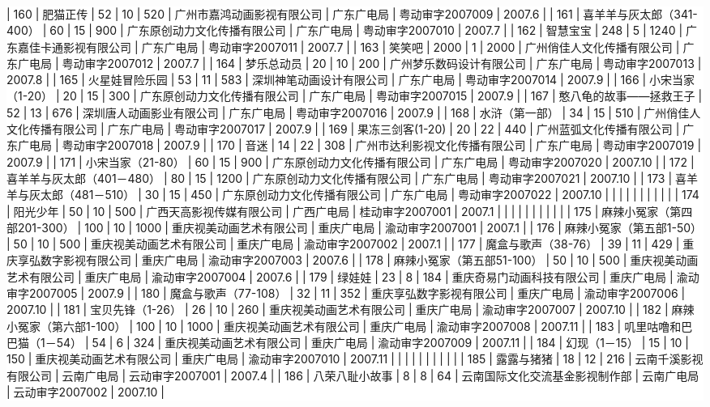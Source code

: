 | 160                      | 肥猫正传            | 52     | 10    | 520          | 广州市嘉鸿动画影视有限公司                    | 广东广电局           | 粤动审字2007009                 | 2007.6          |
| 161                      | 喜羊羊与灰太郎（341-400）               | 60              | 15     | 900   | 广东原创动力文化传播有限公司                    | 广东广电局           | 粤动审字2007010                 | 2007.7          |
| 162                      | 智慧宝宝            | 248    | 5     | 1240         | 广东嘉佳卡通影视有限公司       | 广东广电局  | 粤动审字2007011                 | 2007.7          |
| 163                      | 笑笑吧             | 2000   | 1     | 2000         | 广州俏佳人文化传播有限公司      | 广东广电局  | 粤动审字2007012                 | 2007.7          |
| 164                      | 梦乐总动员           | 20     | 10    | 200          | 广州梦乐数码设计有限公司       | 广东广电局  | 粤动审字2007013                 | 2007.8          |
| 165                      | 火星娃冒险乐园         | 53     | 11    | 583          | 深圳神笔动画设计有限公司       | 广东广电局  | 粤动审字2007014                 | 2007.9          |
| 166                      | 小宋当家（1-20）                  | 20              | 15     | 300   | 广东原创动力文化传播有限公司                    | 广东广电局           | 粤动审字2007015                 | 2007.9          |
| 167                      | 憨八龟的故事——拯救王子    | 52     | 13    | 676          | 深圳唐人动画影业有限公司       | 广东广电局  | 粤动审字2007016                 | 2007.9          |
| 168                      | 水浒（第一部）         | 34     | 15    | 510          | 广州俏佳人文化传播有限公司                      | 广东广电局           | 粤动审字2007017                 | 2007.9          |
| 169                      | 果冻三剑客(1-20)                  | 20              | 22     | 440   | 广州蓝弧文化传播有限公司 | 广东广电局              | 粤动审字2007018                 | 2007.9          |
| 170                      | 音迷              | 14     | 22    | 308          | 广州市达利影视文化传播有限公司                    | 广东广电局           | 粤动审字2007019                 | 2007.9          |
| 171                      | 小宋当家（21-80）                 | 60              | 15     | 900   | 广东原创动力文化传播有限公司                    | 广东广电局           | 粤动审字2007020                 | 2007.10         |
| 172                      | 喜羊羊与灰太郎（401－480）               | 80              | 15     | 1200  | 广东原创动力文化传播有限公司                    | 广东广电局           | 粤动审字2007021                 | 2007.10         |
| 173                      | 喜羊羊与灰太郎（481－510）               | 30              | 15     | 450   | 广东原创动力文化传播有限公司                    | 广东广电局           | 粤动审字2007022                 | 2007.10         |
|                          |                 |        |       |              |                    |        |        |
| 174                      | 阳光少年            | 50     | 10    | 500          | 广西天高影视传媒有限公司       | 广西广电局  | 桂动审字2007001                 | 2007.1          |
|                          |                 |        |       |              |                    |        |        |
| 175                      | 麻辣小冤家（第四部201-300）            | 100             | 10     | 1000  | 重庆视美动画艺术有限公司 | 重庆广电局              | 渝动审字2007001                 | 2007.1          |
| 176                      | 麻辣小冤家（第五部1-50）               | 50              | 10     | 500   | 重庆视美动画艺术有限公司 | 重庆广电局              | 渝动审字2007002                 | 2007.1          |
| 177                      | 魔盒与歌声（38-76）                 | 39              | 11     | 429   | 重庆享弘数字影视有限公司 | 重庆广电局              | 渝动审字2007003                 | 2007.6          |
| 178                      | 麻辣小冤家（第五部51-100）             | 50              | 10     | 500   | 重庆视美动画艺术有限公司 | 重庆广电局              | 渝动审字2007004                 | 2007.6          |
| 179                      | 绿娃娃             | 23     | 8     | 184          | 重庆奇易门动画科技有限公司      | 重庆广电局  | 渝动审字2007005                 | 2007.9          |
| 180                      | 魔盒与歌声（77-108）                | 32              | 11     | 352   | 重庆享弘数字影视有限公司 | 重庆广电局              | 渝动审字2007006                 | 2007.10         |
| 181                      | 宝贝先锋（1-26）                  | 26              | 10     | 260   | 重庆视美动画艺术有限公司 | 重庆广电局              | 渝动审字2007007                 | 2007.10         |
| 182                      | 麻辣小冤家（第六部1-100）              | 100             | 10     | 1000  | 重庆视美动画艺术有限公司 | 重庆广电局              | 渝动审字2007008                 | 2007.11         |
| 183                      | 叽里咕噜和巴巴猫（1－54）                  | 54              | 6      | 324   | 重庆视美动画艺术有限公司 | 重庆广电局              | 渝动审字2007009                 | 2007.11         |
| 184                      | 幻现（1－15）                  | 15              | 10     | 150   | 重庆视美动画艺术有限公司 | 重庆广电局              | 渝动审字2007010                 | 2007.11         |
|                          |                 |        |       |              |                    |        |        |
| 185                      | 露露与猪猪           | 18     | 12    | 216          | 云南千溪影视有限公司         | 云南广电局  | 云动审字2007001                 | 2007.4          |
| 186                      | 八荣八耻小故事         | 8      | 8     | 64           | 云南国际文化交流基金影视制作部                   | 云南广电局           | 云动审字2007002                 | 2007.10         |